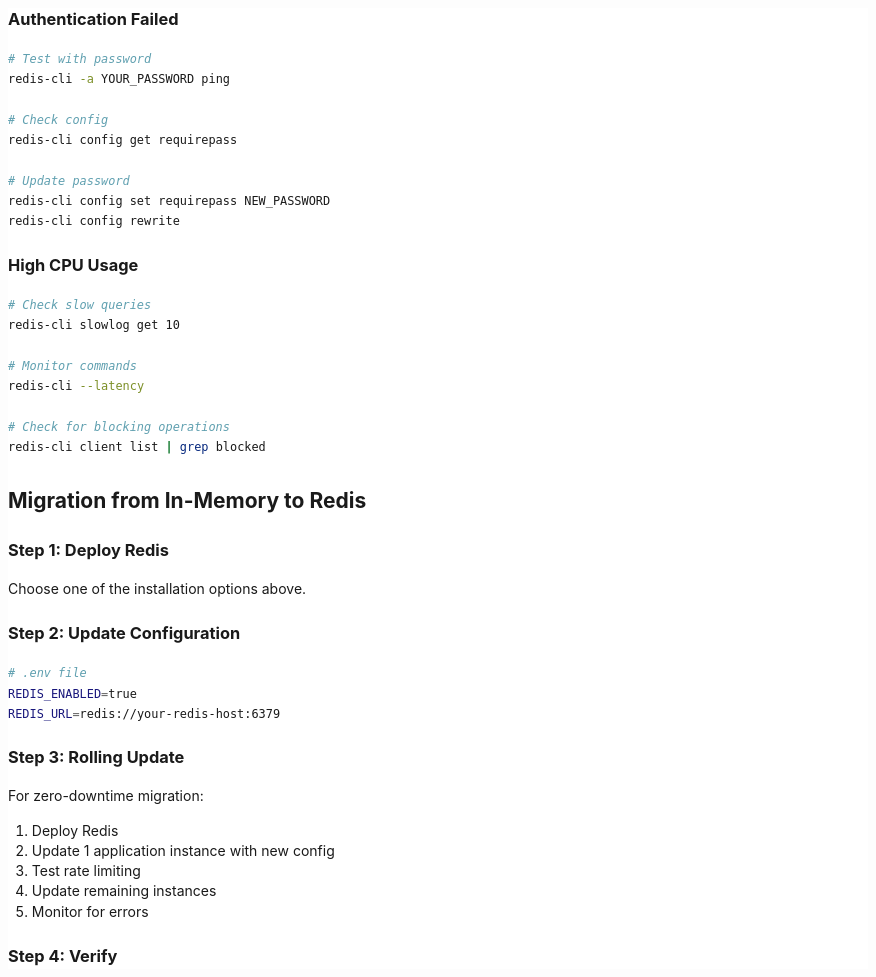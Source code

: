 ### Authentication Failed

```bash
# Test with password
redis-cli -a YOUR_PASSWORD ping

# Check config
redis-cli config get requirepass

# Update password
redis-cli config set requirepass NEW_PASSWORD
redis-cli config rewrite
```

### High CPU Usage

```bash
# Check slow queries
redis-cli slowlog get 10

# Monitor commands
redis-cli --latency

# Check for blocking operations
redis-cli client list | grep blocked
```

## Migration from In-Memory to Redis

### Step 1: Deploy Redis

Choose one of the installation options above.

### Step 2: Update Configuration

```bash
# .env file
REDIS_ENABLED=true
REDIS_URL=redis://your-redis-host:6379
```

### Step 3: Rolling Update

For zero-downtime migration:

1. Deploy Redis
2. Update 1 application instance with new config
3. Test rate limiting
4. Update remaining instances
5. Monitor for errors

### Step 4: Verify
